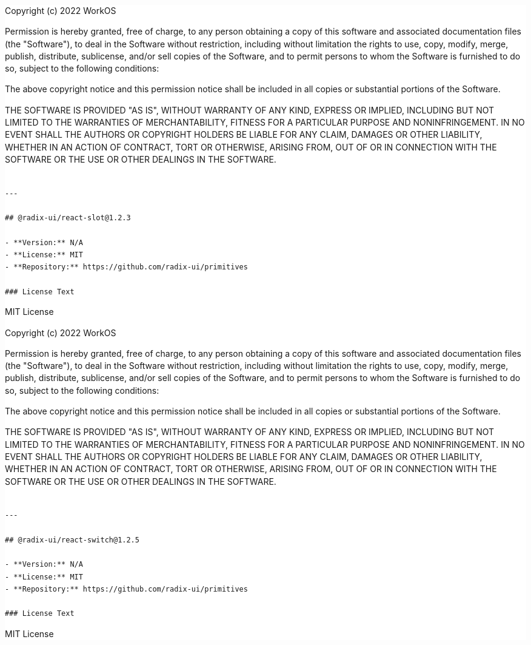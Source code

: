 Copyright (c) 2022 WorkOS

Permission is hereby granted, free of charge, to any person obtaining a copy
of this software and associated documentation files (the "Software"), to deal
in the Software without restriction, including without limitation the rights
to use, copy, modify, merge, publish, distribute, sublicense, and/or sell
copies of the Software, and to permit persons to whom the Software is
furnished to do so, subject to the following conditions:

The above copyright notice and this permission notice shall be included in all
copies or substantial portions of the Software.

THE SOFTWARE IS PROVIDED "AS IS", WITHOUT WARRANTY OF ANY KIND, EXPRESS OR
IMPLIED, INCLUDING BUT NOT LIMITED TO THE WARRANTIES OF MERCHANTABILITY,
FITNESS FOR A PARTICULAR PURPOSE AND NONINFRINGEMENT. IN NO EVENT SHALL THE
AUTHORS OR COPYRIGHT HOLDERS BE LIABLE FOR ANY CLAIM, DAMAGES OR OTHER
LIABILITY, WHETHER IN AN ACTION OF CONTRACT, TORT OR OTHERWISE, ARISING FROM,
OUT OF OR IN CONNECTION WITH THE SOFTWARE OR THE USE OR OTHER DEALINGS IN THE
SOFTWARE.
```

---

## @radix-ui/react-slot@1.2.3

- **Version:** N/A
- **License:** MIT
- **Repository:** https://github.com/radix-ui/primitives

### License Text

```
MIT License

Copyright (c) 2022 WorkOS

Permission is hereby granted, free of charge, to any person obtaining a copy
of this software and associated documentation files (the "Software"), to deal
in the Software without restriction, including without limitation the rights
to use, copy, modify, merge, publish, distribute, sublicense, and/or sell
copies of the Software, and to permit persons to whom the Software is
furnished to do so, subject to the following conditions:

The above copyright notice and this permission notice shall be included in all
copies or substantial portions of the Software.

THE SOFTWARE IS PROVIDED "AS IS", WITHOUT WARRANTY OF ANY KIND, EXPRESS OR
IMPLIED, INCLUDING BUT NOT LIMITED TO THE WARRANTIES OF MERCHANTABILITY,
FITNESS FOR A PARTICULAR PURPOSE AND NONINFRINGEMENT. IN NO EVENT SHALL THE
AUTHORS OR COPYRIGHT HOLDERS BE LIABLE FOR ANY CLAIM, DAMAGES OR OTHER
LIABILITY, WHETHER IN AN ACTION OF CONTRACT, TORT OR OTHERWISE, ARISING FROM,
OUT OF OR IN CONNECTION WITH THE SOFTWARE OR THE USE OR OTHER DEALINGS IN THE
SOFTWARE.
```

---

## @radix-ui/react-switch@1.2.5

- **Version:** N/A
- **License:** MIT
- **Repository:** https://github.com/radix-ui/primitives

### License Text

```
MIT License
